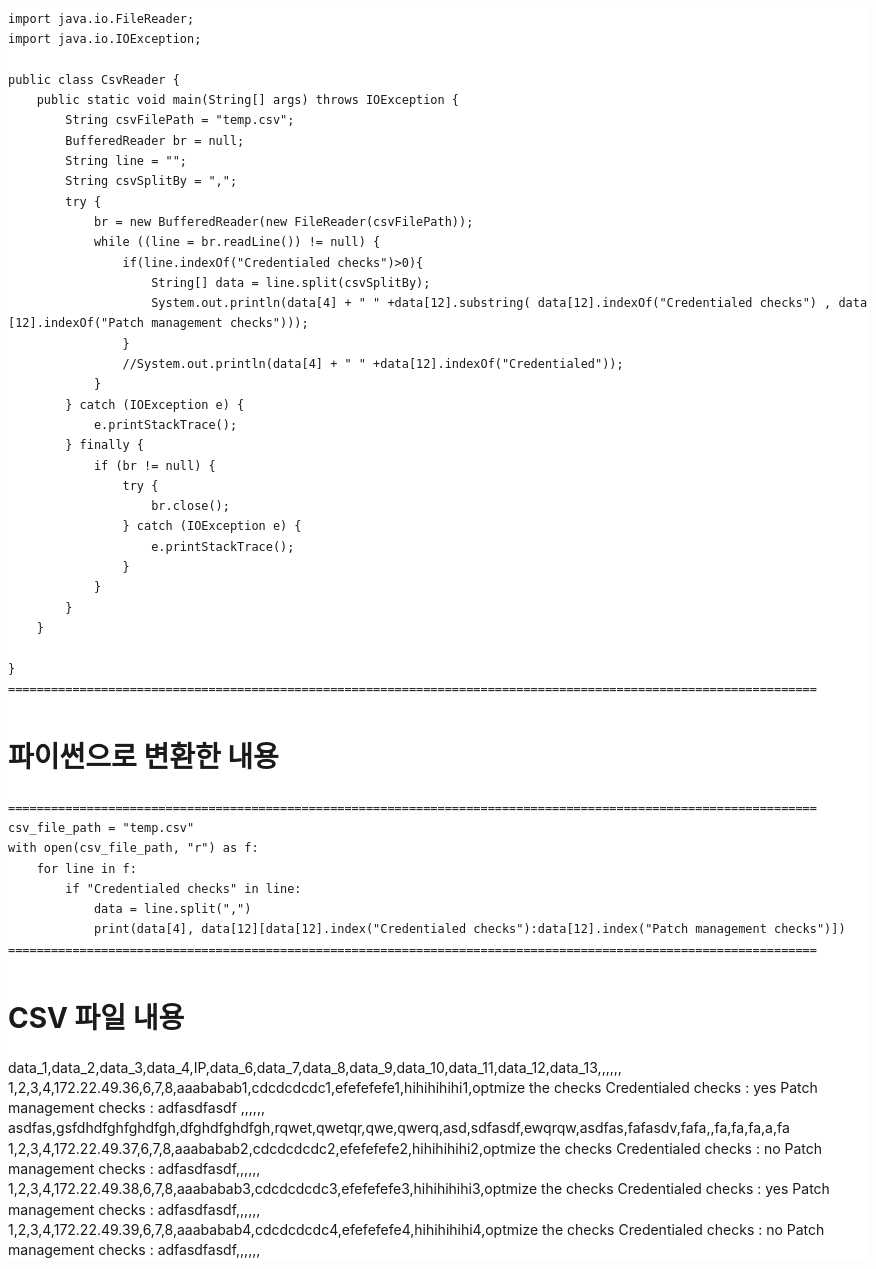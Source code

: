 	import java.io.FileReader;  
	import java.io.IOException;  
  
	public class CsvReader {  
		public static void main(String[] args) throws IOException {  
			String csvFilePath = "temp.csv";  
			BufferedReader br = null;  
			String line = "";  
			String csvSplitBy = ",";  
			try {  
				br = new BufferedReader(new FileReader(csvFilePath));  
				while ((line = br.readLine()) != null) {  
					if(line.indexOf("Credentialed checks")>0){  
						String[] data = line.split(csvSplitBy);  
						System.out.println(data[4] + " " +data[12].substring( data[12].indexOf("Credentialed checks") , data[12].indexOf("Patch management checks")));  
					}  
					//System.out.println(data[4] + " " +data[12].indexOf("Credentialed"));  
				}  
			} catch (IOException e) {  
				e.printStackTrace();  
			} finally {  
				if (br != null) {  
					try {  
						br.close();  
					} catch (IOException e) {  
						e.printStackTrace();  
					}  
				}  
			}  
		}  
  
	}  
	=================================================================================================================  
  
  
# 파이썬으로 변환한 내용  
	=================================================================================================================  
	csv_file_path = "temp.csv"  
	with open(csv_file_path, "r") as f:  
		for line in f:  
			if "Credentialed checks" in line:  
				data = line.split(",")  
				print(data[4], data[12][data[12].index("Credentialed checks"):data[12].index("Patch management checks")])  
	=================================================================================================================  
  
# CSV 파일 내용  
data_1,data_2,data_3,data_4,IP,data_6,data_7,data_8,data_9,data_10,data_11,data_12,data_13,,,,,,  
1,2,3,4,172.22.49.36,6,7,8,aaababab1,cdcdcdcdc1,efefefefe1,hihihihihi1,optmize the checks Credentialed checks : yes Patch management checks : adfasdfasdf ,,,,,,  
asdfas,gsfdhdfghfghdfgh,dfghdfghdfgh,rqwet,qwetqr,qwe,qwerq,asd,sdfasdf,ewqrqw,asdfas,fafasdv,fafa,,fa,fa,fa,a,fa  
1,2,3,4,172.22.49.37,6,7,8,aaababab2,cdcdcdcdc2,efefefefe2,hihihihihi2,optmize the checks Credentialed checks : no Patch management checks : adfasdfasdf,,,,,,  
1,2,3,4,172.22.49.38,6,7,8,aaababab3,cdcdcdcdc3,efefefefe3,hihihihihi3,optmize the checks Credentialed checks : yes Patch management checks : adfasdfasdf,,,,,,  
1,2,3,4,172.22.49.39,6,7,8,aaababab4,cdcdcdcdc4,efefefefe4,hihihihihi4,optmize the checks Credentialed checks : no Patch management checks : adfasdfasdf,,,,,,  